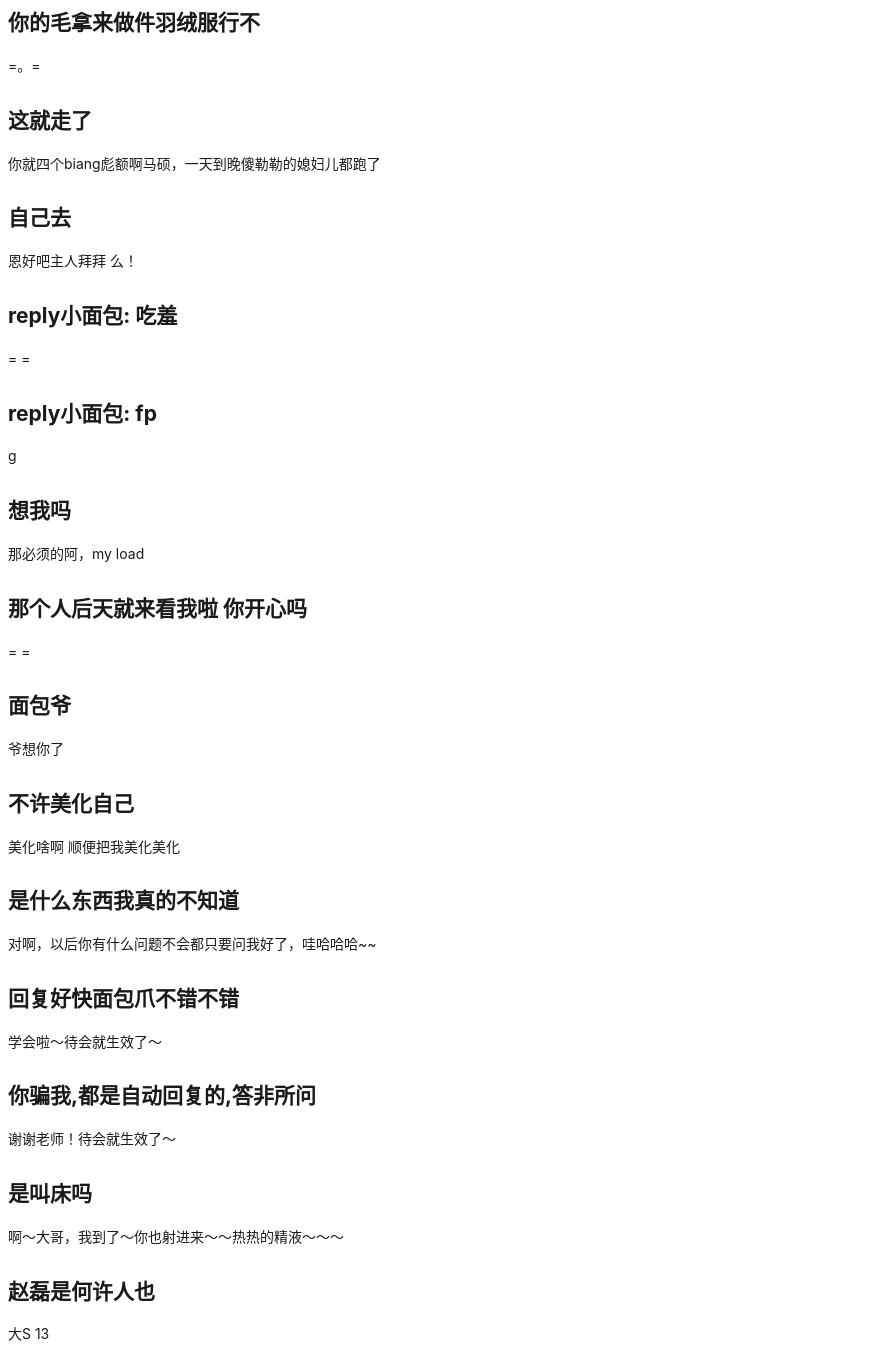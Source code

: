 ## 你的毛拿来做件羽绒服行不
=。=

## 这就走了
你就四个biang彪额啊马硕，一天到晚傻勒勒的媳妇儿都跑了

## 自己去
恩好吧主人拜拜 么！

## reply小面包: 吃羞
= =

## reply小面包: fp
g

## 想我吗
那必须的阿，my load

## 那个人后天就来看我啦   你开心吗
= =

## 面包爷
爷想你了

## 不许美化自己
美化啥啊  顺便把我美化美化

## 是什么东西我真的不知道
对啊，以后你有什么问题不会都只要问我好了，哇哈哈哈~~

## 回复好快面包爪不错不错
学会啦～待会就生效了～

## 你骗我,都是自动回复的,答非所问
谢谢老师！待会就生效了～

## 是叫床吗
啊〜大哥，我到了〜你也射进来〜〜热热的精液〜〜〜

## 赵磊是何许人也
大S 13
